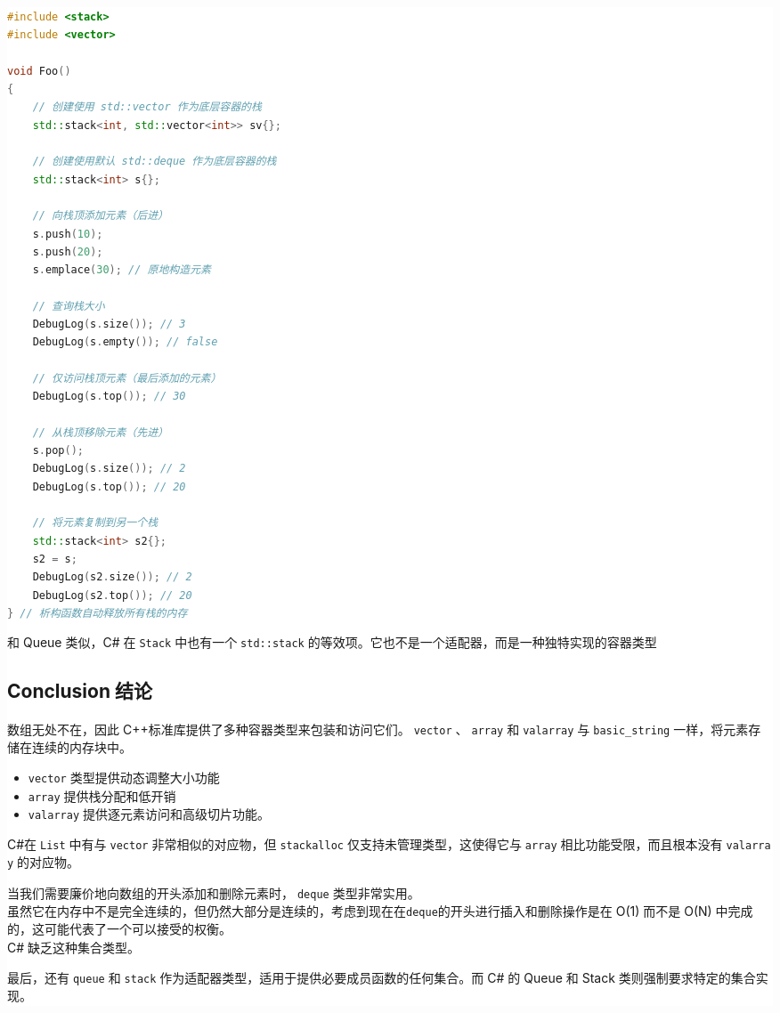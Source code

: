 ```c++
#include <stack>
#include <vector>

void Foo()
{
    // 创建使用 std::vector 作为底层容器的栈
    std::stack<int, std::vector<int>> sv{};

    // 创建使用默认 std::deque 作为底层容器的栈
    std::stack<int> s{};

    // 向栈顶添加元素（后进）
    s.push(10);
    s.push(20);
    s.emplace(30); // 原地构造元素

    // 查询栈大小
    DebugLog(s.size()); // 3
    DebugLog(s.empty()); // false

    // 仅访问栈顶元素（最后添加的元素）
    DebugLog(s.top()); // 30

    // 从栈顶移除元素（先进）
    s.pop();
    DebugLog(s.size()); // 2
    DebugLog(s.top()); // 20

    // 将元素复制到另一个栈
    std::stack<int> s2{};
    s2 = s;
    DebugLog(s2.size()); // 2
    DebugLog(s2.top()); // 20
} // 析构函数自动释放所有栈的内存
```

和 Queue 类似，C# 在 `Stack` 中也有一个 `std::stack` 的等效项。它也不是一个适配器，而是一种独特实现的容器类型

## Conclusion  结论

数组无处不在，因此 C++标准库提供了多种容器类型来包装和访问它们。 
`vector` 、 `array` 和 `valarray` 与 `basic_string` 一样，将元素存储在连续的内存块中。 
- `vector` 类型提供动态调整大小功能
- `array` 提供栈分配和低开销
- `valarray` 提供逐元素访问和高级切片功能。

C#在 `List` 中有与 `vector` 非常相似的对应物，但 `stackalloc` 仅支持未管理类型，这使得它与 `array` 相比功能受限，而且根本没有 `valarray` 的对应物。

当我们需要廉价地向数组的开头添加和删除元素时， `deque` 类型非常实用。
</br>虽然它在内存中不是完全连续的，但仍然大部分是连续的，考虑到现在在`deque`的开头进行插入和删除操作是在 O(1) 而不是 O(N) 中完成的，这可能代表了一个可以接受的权衡。
</br>C# 缺乏这种集合类型。

最后，还有 `queue` 和 `stack` 作为适配器类型，适用于提供必要成员函数的任何集合。而 C# 的 Queue 和 Stack 类则强制要求特定的集合实现。


















